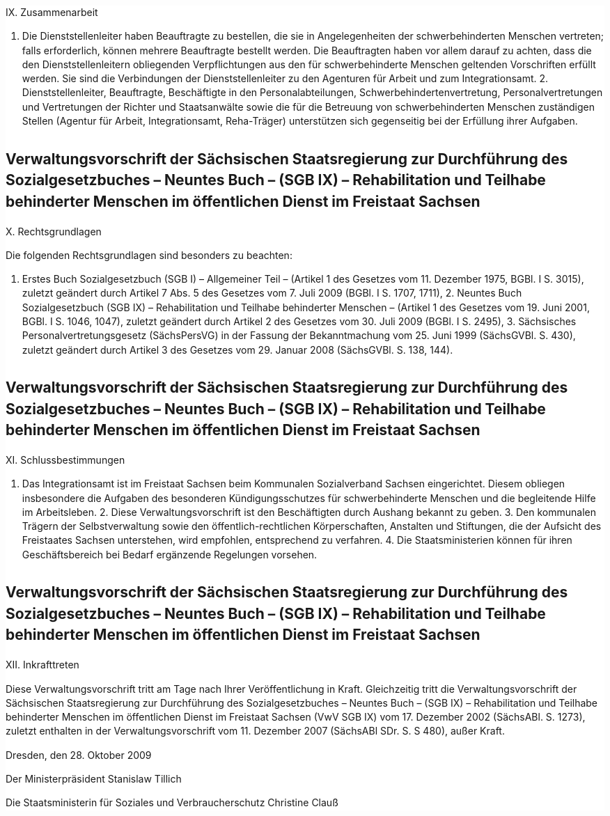  IX. Zusammenarbeit

1. Die Dienststellenleiter haben Beauftragte zu bestellen, die sie in Angelegenheiten der schwerbehinderten Menschen vertreten; falls erforderlich, können mehrere Beauftragte bestellt werden. Die Beauftragten haben vor allem darauf zu achten, dass die den Dienststellenleitern obliegenden Verpflichtungen aus den für schwerbehinderte Menschen geltenden Vorschriften erfüllt werden. Sie sind die Verbindungen der Dienststellenleiter zu den Agenturen für Arbeit und zum Integrationsamt. 2. Dienststellenleiter, Beauftragte, Beschäftigte in den Personalabteilungen, Schwerbehindertenvertretung, Personalvertretungen und Vertretungen der Richter und Staatsanwälte sowie die für die Betreuung von schwerbehinderten Menschen zuständigen Stellen (Agentur für Arbeit, Integrationsamt, Reha-Träger) unterstützen sich gegenseitig bei der Erfüllung ihrer Aufgaben. 
## Verwaltungsvorschrift der Sächsischen Staatsregierung zur Durchführung des Sozialgesetzbuches – Neuntes Buch – (SGB IX) – Rehabilitation und Teilhabe behinderter Menschen im öffentlichen Dienst im Freistaat Sachsen 

 X. Rechtsgrundlagen

Die folgenden Rechtsgrundlagen sind besonders zu beachten:

1. Erstes Buch Sozialgesetzbuch (SGB I) – Allgemeiner Teil – (Artikel 1 des Gesetzes vom 11. Dezember 1975, BGBl. I S. 3015), zuletzt geändert durch Artikel 7 Abs. 5 des Gesetzes vom 7. Juli 2009 (BGBl. I S. 1707, 1711), 2. Neuntes Buch Sozialgesetzbuch (SGB IX) – Rehabilitation und Teilhabe behinderter Menschen – (Artikel 1 des Gesetzes vom 19. Juni 2001, BGBl. I S. 1046, 1047), zuletzt geändert durch Artikel 2 des Gesetzes vom 30. Juli 2009 (BGBl. I S. 2495), 3. Sächsisches Personalvertretungsgesetz (SächsPersVG) in der Fassung der Bekanntmachung vom 25. Juni 1999 (SächsGVBl. S. 430), zuletzt geändert durch Artikel 3 des Gesetzes vom 29. Januar 2008 (SächsGVBl. S. 138, 144). 
## Verwaltungsvorschrift der Sächsischen Staatsregierung zur Durchführung des Sozialgesetzbuches – Neuntes Buch – (SGB IX) – Rehabilitation und Teilhabe behinderter Menschen im öffentlichen Dienst im Freistaat Sachsen 

 XI. Schlussbestimmungen

1. Das Integrationsamt ist im Freistaat Sachsen beim Kommunalen Sozialverband Sachsen eingerichtet. Diesem obliegen insbesondere die Aufgaben des besonderen Kündigungsschutzes für schwerbehinderte Menschen und die begleitende Hilfe im Arbeitsleben. 2. Diese Verwaltungsvorschrift ist den Beschäftigten durch Aushang bekannt zu geben. 3. Den kommunalen Trägern der Selbstverwaltung sowie den öffentlich-rechtlichen Körperschaften, Anstalten und Stiftungen, die der Aufsicht des Freistaates Sachsen unterstehen, wird empfohlen, entsprechend zu verfahren. 4. Die Staatsministerien können für ihren Geschäftsbereich bei Bedarf ergänzende Regelungen vorsehen. 
## Verwaltungsvorschrift der Sächsischen Staatsregierung zur Durchführung des Sozialgesetzbuches – Neuntes Buch – (SGB IX) – Rehabilitation und Teilhabe behinderter Menschen im öffentlichen Dienst im Freistaat Sachsen 

 XII. Inkrafttreten

Diese Verwaltungsvorschrift tritt am Tage nach Ihrer Veröffentlichung in Kraft. Gleichzeitig tritt die Verwaltungsvorschrift der Sächsischen Staatsregierung zur Durchführung des Sozialgesetzbuches – Neuntes Buch – (SGB IX) – Rehabilitation und Teilhabe behinderter Menschen im öffentlichen Dienst im Freistaat Sachsen (VwV SGB IX) vom 17. Dezember 2002 (SächsABl. S. 1273), zuletzt enthalten in der Verwaltungsvorschrift vom 11. Dezember 2007 (SächsABl SDr. S. S 480), außer Kraft.

Dresden, den 28. Oktober 2009

Der Ministerpräsident 
           Stanislaw Tillich

Die Staatsministerin für Soziales und Verbraucherschutz 
           Christine Clauß

